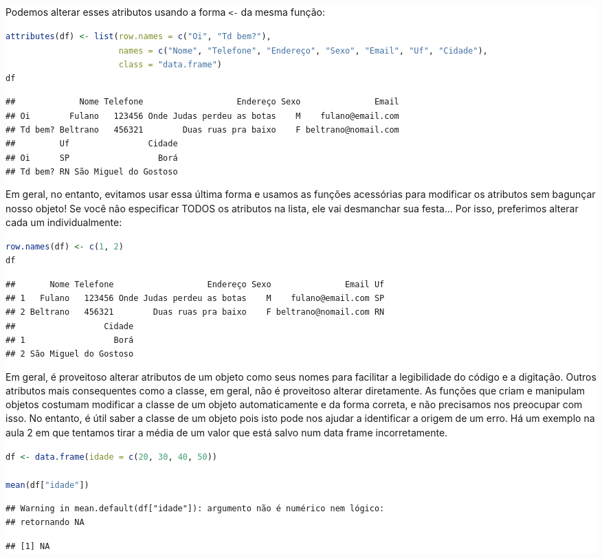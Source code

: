 Podemos alterar esses atributos usando a forma `<-` da mesma função:


```r
attributes(df) <- list(row.names = c("Oi", "Td bem?"),
                       names = c("Nome", "Telefone", "Endereço", "Sexo", "Email", "Uf", "Cidade"),
                       class = "data.frame")
df
```

```
##             Nome Telefone                   Endereço Sexo               Email
## Oi        Fulano   123456 Onde Judas perdeu as botas    M    fulano@email.com
## Td bem? Beltrano   456321        Duas ruas pra baixo    F beltrano@nomail.com
##         Uf                Cidade
## Oi      SP                  Borá
## Td bem? RN São Miguel do Gostoso
```

Em geral, no entanto, evitamos usar essa última forma e usamos as funções acessórias para modificar os atributos sem bagunçar nosso objeto! Se você não especificar TODOS os atributos na lista, ele vai desmanchar sua festa... Por isso, preferimos alterar cada um individualmente:


```r
row.names(df) <- c(1, 2)
df
```

```
##       Nome Telefone                   Endereço Sexo               Email Uf
## 1   Fulano   123456 Onde Judas perdeu as botas    M    fulano@email.com SP
## 2 Beltrano   456321        Duas ruas pra baixo    F beltrano@nomail.com RN
##                  Cidade
## 1                  Borá
## 2 São Miguel do Gostoso
```

Em geral, é proveitoso alterar atributos de um objeto como seus nomes para facilitar a legibilidade do código e a digitação. Outros atributos mais consequentes como a classe, em geral, não é proveitoso alterar diretamente. As funções que criam e manipulam objetos costumam modificar a classe de um objeto automaticamente e da forma correta, e não precisamos nos preocupar com isso. No entanto, é útil saber a classe de um objeto pois isto pode nos ajudar a identificar a origem de um erro. Há um exemplo na aula 2 em que tentamos tirar a média de um valor que está salvo num data frame incorretamente.


```r
df <- data.frame(idade = c(20, 30, 40, 50))

mean(df["idade"])
```

```
## Warning in mean.default(df["idade"]): argumento não é numérico nem lógico:
## retornando NA
```

```
## [1] NA
```
